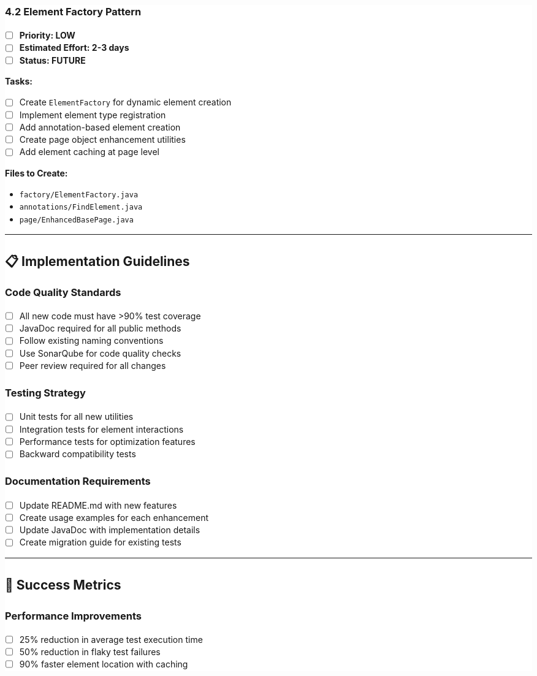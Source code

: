 
### 4.2 Element Factory Pattern
- [ ] **Priority: LOW**
- [ ] **Estimated Effort: 2-3 days**
- [ ] **Status: FUTURE**

**Tasks:**
- [ ] Create `ElementFactory` for dynamic element creation
- [ ] Implement element type registration
- [ ] Add annotation-based element creation
- [ ] Create page object enhancement utilities
- [ ] Add element caching at page level

**Files to Create:**
- `factory/ElementFactory.java`
- `annotations/FindElement.java`
- `page/EnhancedBasePage.java`

---

## 📋 **Implementation Guidelines**

### Code Quality Standards
- [ ] All new code must have >90% test coverage
- [ ] JavaDoc required for all public methods
- [ ] Follow existing naming conventions
- [ ] Use SonarQube for code quality checks
- [ ] Peer review required for all changes

### Testing Strategy
- [ ] Unit tests for all new utilities
- [ ] Integration tests for element interactions
- [ ] Performance tests for optimization features
- [ ] Backward compatibility tests

### Documentation Requirements
- [ ] Update README.md with new features
- [ ] Create usage examples for each enhancement
- [ ] Update JavaDoc with implementation details
- [ ] Create migration guide for existing tests

---

## 🎯 **Success Metrics**

### Performance Improvements
- [ ] 25% reduction in average test execution time
- [ ] 50% reduction in flaky test failures
- [ ] 90% faster element location with caching
